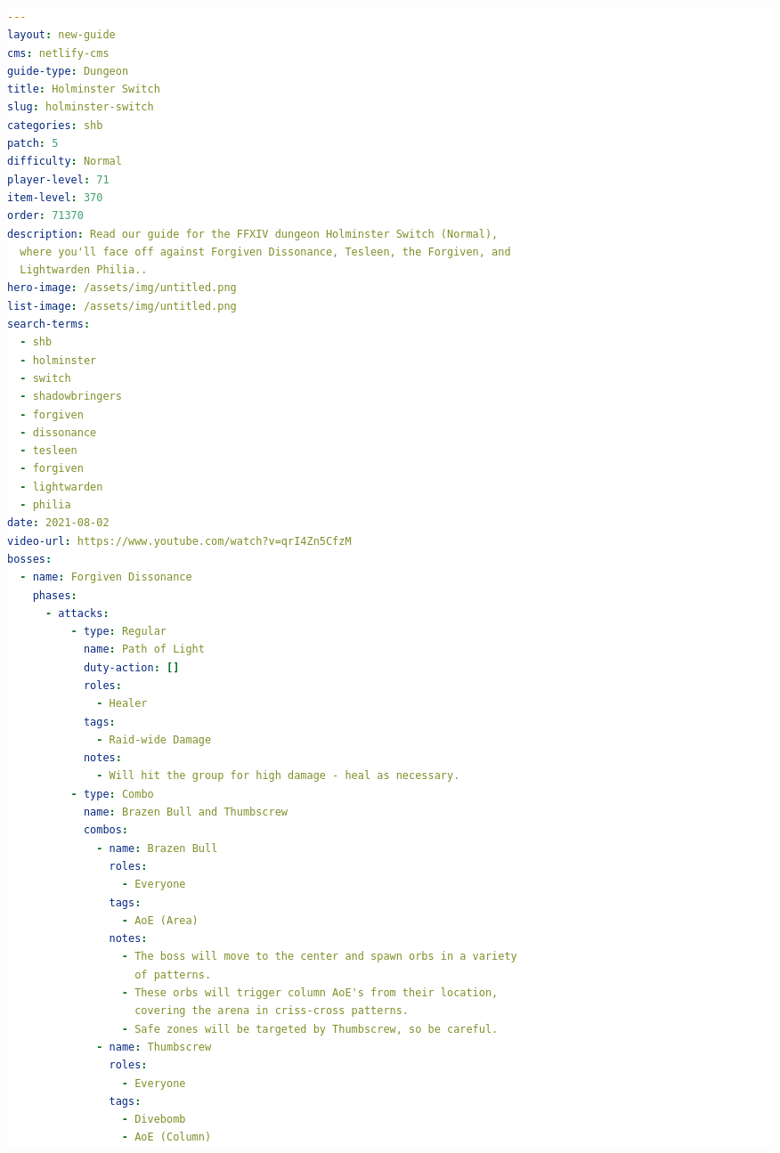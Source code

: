 ```yaml
---
layout: new-guide
cms: netlify-cms
guide-type: Dungeon
title: Holminster Switch
slug: holminster-switch
categories: shb
patch: 5
difficulty: Normal
player-level: 71
item-level: 370
order: 71370
description: Read our guide for the FFXIV dungeon Holminster Switch (Normal),
  where you'll face off against Forgiven Dissonance, Tesleen, the Forgiven, and
  Lightwarden Philia..
hero-image: /assets/img/untitled.png
list-image: /assets/img/untitled.png
search-terms:
  - shb
  - holminster
  - switch
  - shadowbringers
  - forgiven
  - dissonance
  - tesleen
  - forgiven
  - lightwarden
  - philia
date: 2021-08-02
video-url: https://www.youtube.com/watch?v=qrI4Zn5CfzM
bosses:
  - name: Forgiven Dissonance
    phases:
      - attacks:
          - type: Regular
            name: Path of Light
            duty-action: []
            roles:
              - Healer
            tags:
              - Raid-wide Damage
            notes:
              - Will hit the group for high damage - heal as necessary.
          - type: Combo
            name: Brazen Bull and Thumbscrew
            combos:
              - name: Brazen Bull
                roles:
                  - Everyone
                tags:
                  - AoE (Area)
                notes:
                  - The boss will move to the center and spawn orbs in a variety
                    of patterns.
                  - These orbs will trigger column AoE's from their location,
                    covering the arena in criss-cross patterns.
                  - Safe zones will be targeted by Thumbscrew, so be careful.
              - name: Thumbscrew
                roles:
                  - Everyone
                tags:
                  - Divebomb
                  - AoE (Column)
```
